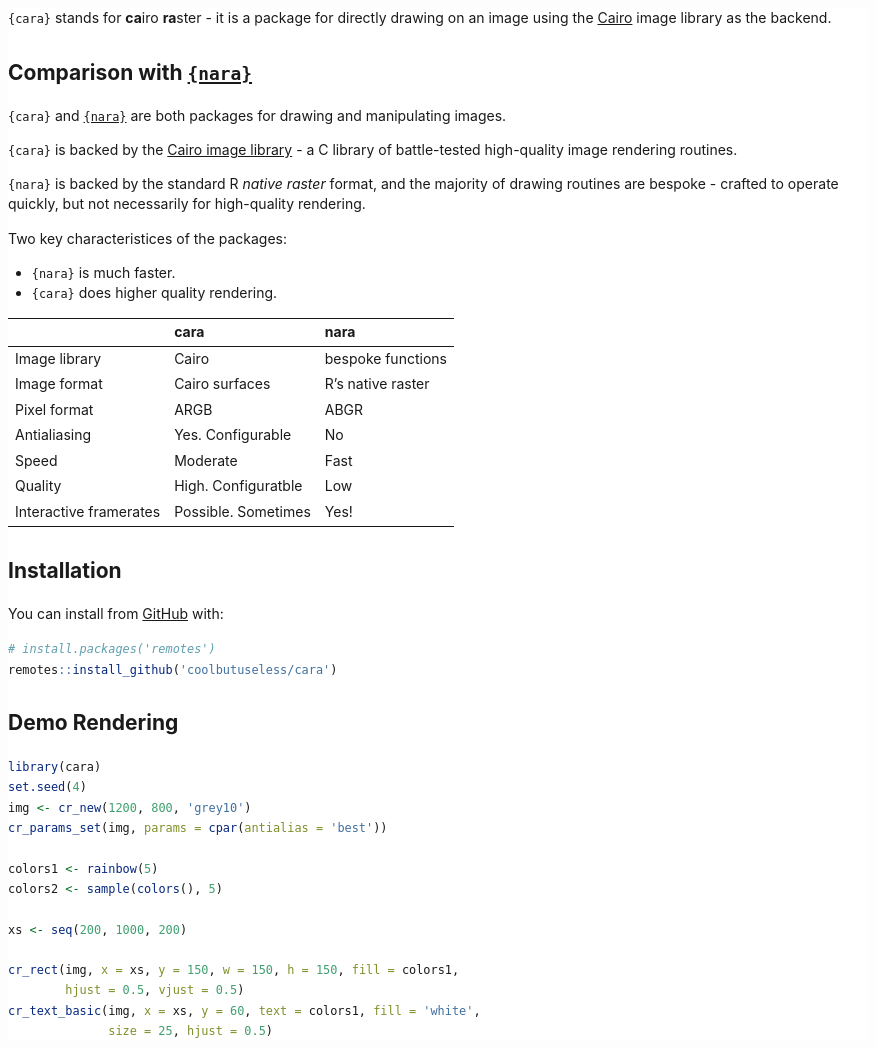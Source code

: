 
`{cara}` stands for **ca**iro **ra**ster - it is a package for directly
drawing on an image using the [Cairo](https://www.cairographics.org/)
image library as the backend.

## Comparison with [`{nara}`](https://github.com/coolbutuseless/nara)

`{cara}` and [`{nara}`](https://github.com/coolbutuseless/nara) are both
packages for drawing and manipulating images.

`{cara}` is backed by the [Cairo image
library](https://www.cairographics.org/) - a C library of battle-tested
high-quality image rendering routines.

`{nara}` is backed by the standard R *native raster* format, and the
majority of drawing routines are bespoke - crafted to operate quickly,
but not necessarily for high-quality rendering.

Two key characteristices of the packages:

- `{nara}` is much faster.
- `{cara}` does higher quality rendering.

|                        | cara                | nara              |
|:-----------------------|:--------------------|:------------------|
| Image library          | Cairo               | bespoke functions |
| Image format           | Cairo surfaces      | R’s native raster |
| Pixel format           | ARGB                | ABGR              |
| Antialiasing           | Yes. Configurable   | No                |
| Speed                  | Moderate            | Fast              |
| Quality                | High. Configuratble | Low               |
| Interactive framerates | Possible. Sometimes | Yes!              |

## Installation

You can install from [GitHub](https://github.com/coolbutuseless/cara)
with:

``` r
# install.packages('remotes')
remotes::install_github('coolbutuseless/cara')
```

## Demo Rendering

``` r
library(cara)
set.seed(4)
img <- cr_new(1200, 800, 'grey10')
cr_params_set(img, params = cpar(antialias = 'best'))

colors1 <- rainbow(5)
colors2 <- sample(colors(), 5)

xs <- seq(200, 1000, 200)

cr_rect(img, x = xs, y = 150, w = 150, h = 150, fill = colors1, 
        hjust = 0.5, vjust = 0.5)
cr_text_basic(img, x = xs, y = 60, text = colors1, fill = 'white', 
              size = 25, hjust = 0.5)

```